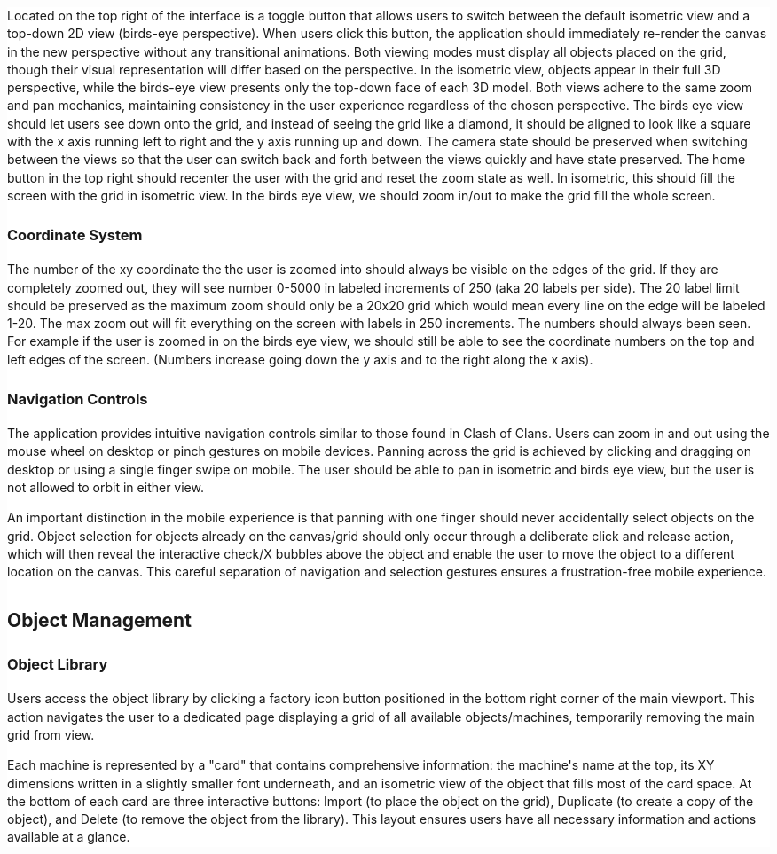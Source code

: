 Located on the top right of the interface is a toggle button that allows users to switch between the default isometric view and a top-down 2D view (birds-eye perspective). When users click this button, the application should immediately re-render the canvas in the new perspective without any transitional animations. Both viewing modes must display all objects placed on the grid, though their visual representation will differ based on the perspective. In the isometric view, objects appear in their full 3D perspective, while the birds-eye view presents only the top-down face of each 3D model. Both views adhere to the same zoom and pan mechanics, maintaining consistency in the user experience regardless of the chosen perspective. The birds eye view should let users see down onto the grid, and instead of seeing the grid like a diamond, it should be aligned to look like a square with the x axis running left to right and the y axis running up and down. The camera state should be preserved when switching between the views so that the user can switch back and forth between the views quickly and have state preserved. The home button in the top right should recenter the user with the grid and reset the zoom state as well. In isometric, this should fill the screen with the grid in isometric view. In the birds eye view, we should zoom in/out to make the grid fill the whole screen.

### Coordinate System
The number of the xy coordinate the the user is zoomed into should always be visible on the edges of the grid. If they are completely zoomed out, they will see number 0-5000 in labeled increments of 250 (aka 20 labels per side). The 20 label limit should be preserved as the maximum zoom should only be a 20x20 grid which would mean every line on the edge will be labeled 1-20. The max zoom out will fit everything on the screen with labels in 250 increments. The numbers should always been seen. For example if the user is zoomed in on the birds eye view, we should still be able to see the coordinate numbers on the top and left edges of the screen. (Numbers increase going down the y axis and to the right along the x axis).

### Navigation Controls
The application provides intuitive navigation controls similar to those found in Clash of Clans. Users can zoom in and out using the mouse wheel on desktop or pinch gestures on mobile devices. Panning across the grid is achieved by clicking and dragging on desktop or using a single finger swipe on mobile.  The user should be able to pan in isometric and birds eye view, but the user is not allowed to orbit in either view.

An important distinction in the mobile experience is that panning with one finger should never accidentally select objects on the grid. Object selection for objects already on the canvas/grid should only occur through a deliberate click and release action, which will then reveal the interactive check/X bubbles above the object and enable the user to move the object to a different location on the canvas. This careful separation of navigation and selection gestures ensures a frustration-free mobile experience.

## Object Management

### Object Library
Users access the object library by clicking a factory icon button positioned in the bottom right corner of the main viewport. This action navigates the user to a dedicated page displaying a grid of all available objects/machines, temporarily removing the main grid from view.

Each machine is represented by a "card" that contains comprehensive information: the machine's name at the top, its XY dimensions written in a slightly smaller font underneath, and an isometric view of the object that fills most of the card space. At the bottom of each card are three interactive buttons: Import (to place the object on the grid), Duplicate (to create a copy of the object), and Delete (to remove the object from the library). This layout ensures users have all necessary information and actions available at a glance.
